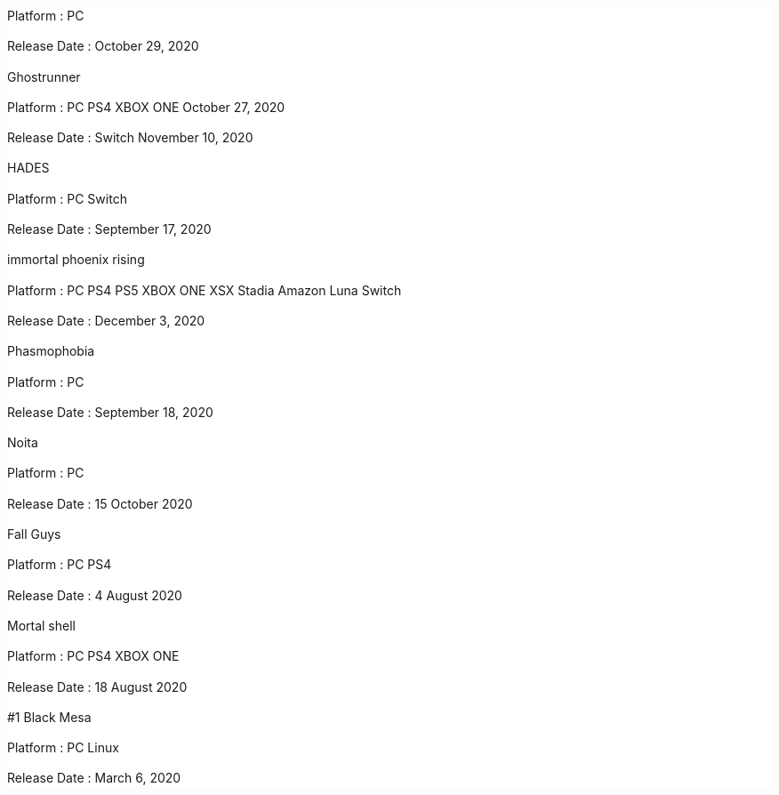 Platform : PC

Release Date : October 29, 2020



Ghostrunner

Platform : PC PS4 XBOX ONE October 27, 2020

Release Date : Switch November 10, 2020



HADES 

Platform : PC Switch

Release Date : September 17, 2020



immortal phoenix rising

Platform : PC PS4 PS5 XBOX ONE XSX Stadia Amazon Luna Switch

Release Date : December 3, 2020



Phasmophobia

Platform : PC

Release Date : September 18, 2020



Noita

Platform : PC

Release Date : 15 October 2020



Fall Guys

Platform : PC PS4

Release Date : 4 August 2020



Mortal shell

Platform : PC PS4 XBOX ONE

Release Date : 18 August 2020



#1 Black Mesa

Platform : PC Linux

Release Date : March 6, 2020



